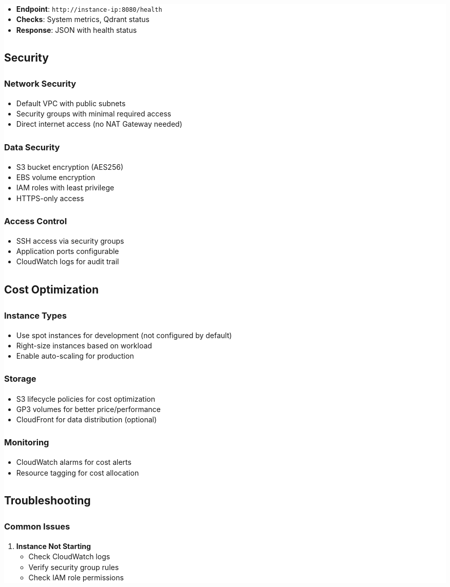 - **Endpoint**: `http://instance-ip:8080/health`
- **Checks**: System metrics, Qdrant status
- **Response**: JSON with health status

## Security

### Network Security

- Default VPC with public subnets
- Security groups with minimal required access
- Direct internet access (no NAT Gateway needed)

### Data Security

- S3 bucket encryption (AES256)
- EBS volume encryption
- IAM roles with least privilege
- HTTPS-only access

### Access Control

- SSH access via security groups
- Application ports configurable
- CloudWatch logs for audit trail

## Cost Optimization

### Instance Types

- Use spot instances for development (not configured by default)
- Right-size instances based on workload
- Enable auto-scaling for production

### Storage

- S3 lifecycle policies for cost optimization
- GP3 volumes for better price/performance
- CloudFront for data distribution (optional)

### Monitoring

- CloudWatch alarms for cost alerts
- Resource tagging for cost allocation

## Troubleshooting

### Common Issues

1. **Instance Not Starting**
   - Check CloudWatch logs
   - Verify security group rules
   - Check IAM role permissions

